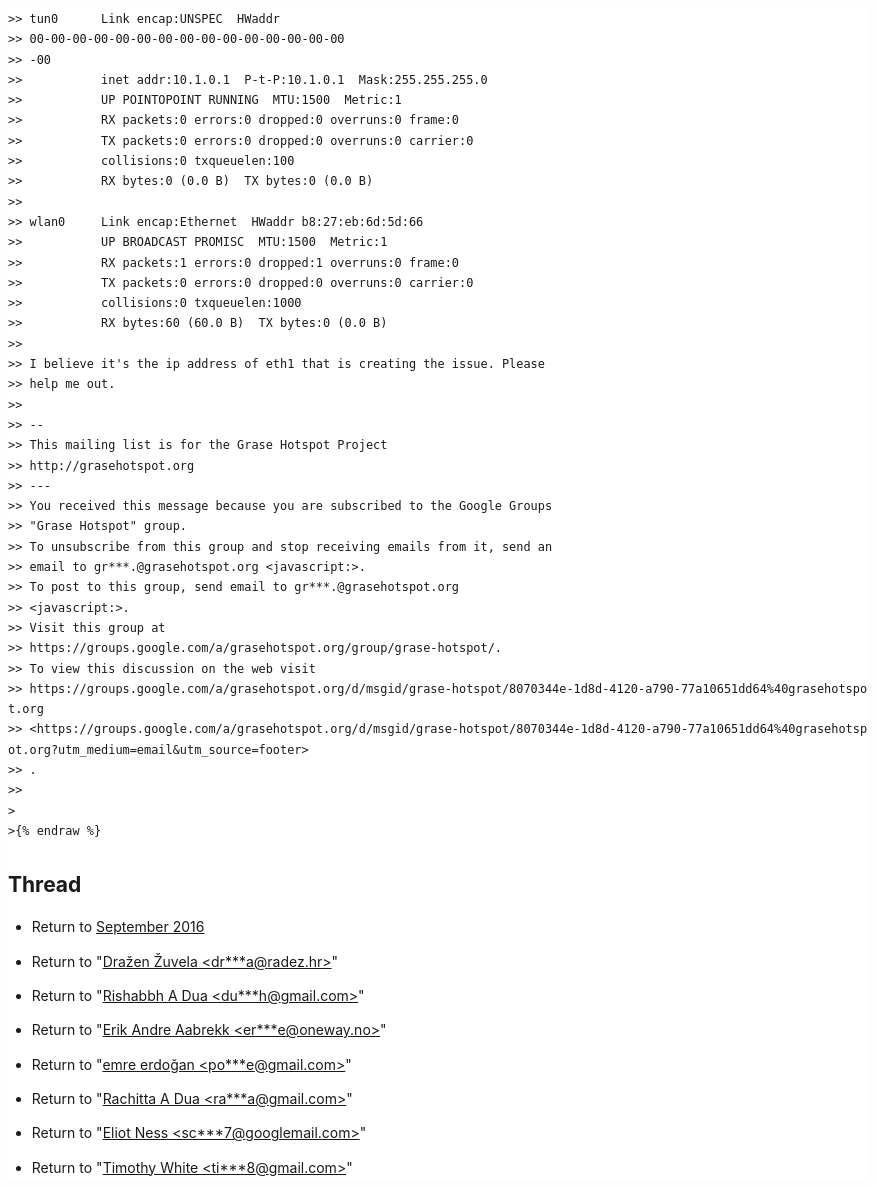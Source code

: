 ```
>> tun0      Link encap:UNSPEC  HWaddr 
>> 00-00-00-00-00-00-00-00-00-00-00-00-00-00-00
>> -00
>>           inet addr:10.1.0.1  P-t-P:10.1.0.1  Mask:255.255.255.0
>>           UP POINTOPOINT RUNNING  MTU:1500  Metric:1
>>           RX packets:0 errors:0 dropped:0 overruns:0 frame:0
>>           TX packets:0 errors:0 dropped:0 overruns:0 carrier:0
>>           collisions:0 txqueuelen:100
>>           RX bytes:0 (0.0 B)  TX bytes:0 (0.0 B)
>>
>> wlan0     Link encap:Ethernet  HWaddr b8:27:eb:6d:5d:66
>>           UP BROADCAST PROMISC  MTU:1500  Metric:1
>>           RX packets:1 errors:0 dropped:1 overruns:0 frame:0
>>           TX packets:0 errors:0 dropped:0 overruns:0 carrier:0
>>           collisions:0 txqueuelen:1000
>>           RX bytes:60 (60.0 B)  TX bytes:0 (0.0 B)
>>
>> I believe it's the ip address of eth1 that is creating the issue. Please 
>> help me out.
>>
>> -- 
>> This mailing list is for the Grase Hotspot Project 
>> http://grasehotspot.org
>> --- 
>> You received this message because you are subscribed to the Google Groups 
>> "Grase Hotspot" group.
>> To unsubscribe from this group and stop receiving emails from it, send an 
>> email to gr***.@grasehotspot.org <javascript:>.
>> To post to this group, send email to gr***.@grasehotspot.org 
>> <javascript:>.
>> Visit this group at 
>> https://groups.google.com/a/grasehotspot.org/group/grase-hotspot/.
>> To view this discussion on the web visit 
>> https://groups.google.com/a/grasehotspot.org/d/msgid/grase-hotspot/8070344e-1d8d-4120-a790-77a10651dd64%40grasehotspot.org 
>> <https://groups.google.com/a/grasehotspot.org/d/msgid/grase-hotspot/8070344e-1d8d-4120-a790-77a10651dd64%40grasehotspot.org?utm_medium=email&utm_source=footer>
>> .
>>
>
>{% endraw %}
```

## Thread

+ Return to [September 2016](/archive/2016/09)

+ Return to "[Dražen Žuvela <dr***a<span>@</span>radez.hr>](/authors/dr___a_at_radez_hr)"
+ Return to "[Rishabbh A Dua <du***h<span>@</span>gmail.com>](/authors/du___h_at_gmail_com)"
+ Return to "[Erik Andre Aabrekk <er***e<span>@</span>oneway.no>](/authors/er___e_at_oneway_no)"
+ Return to "[emre erdoğan <po***e<span>@</span>gmail.com>](/authors/po___e_at_gmail_com)"
+ Return to "[Rachitta A Dua <ra***a<span>@</span>gmail.com>](/authors/ra___a_at_gmail_com)"
+ Return to "[Eliot Ness <sc***7<span>@</span>googlemail.com>](/authors/sc___7_at_googlemail_com)"
+ Return to "[Timothy White <ti***8<span>@</span>gmail.com>](/authors/ti___8_at_gmail_com)"
